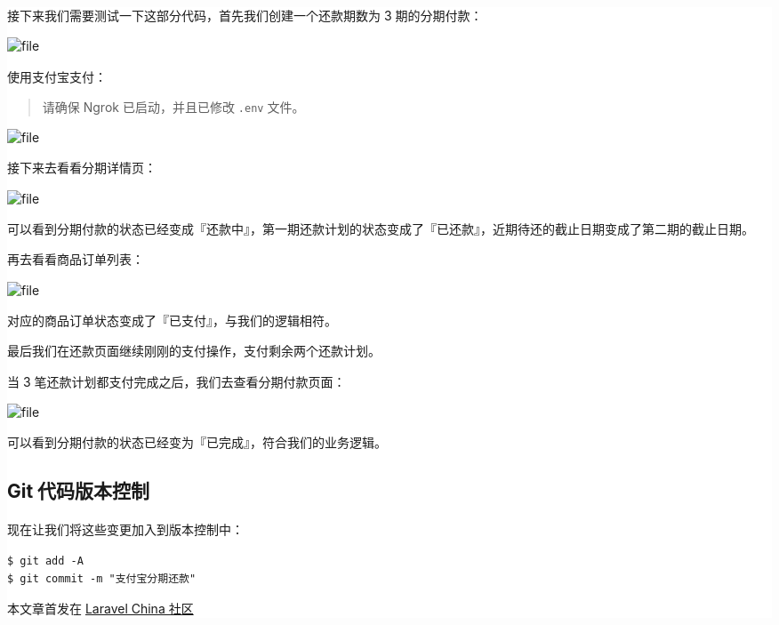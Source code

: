 接下来我们需要测试一下这部分代码，首先我们创建一个还款期数为 3 期的分期付款：

![file](https://lccdn.phphub.org/uploads/images/201808/31/5320/5Vb3IjDv7b.png?imageView2/2/w/1240/h/0)


使用支付宝支付：

> 请确保 Ngrok 已启动，并且已修改 `.env` 文件。

![file](https://lccdn.phphub.org/uploads/images/201808/31/5320/ih8wtdrodD.png?imageView2/2/w/1240/h/0)


接下来去看看分期详情页：

![file](https://lccdn.phphub.org/uploads/images/201808/31/5320/SMfkxUAYBq.png?imageView2/2/w/1240/h/0)


可以看到分期付款的状态已经变成『还款中』，第一期还款计划的状态变成了『已还款』，近期待还的截止日期变成了第二期的截止日期。

再去看看商品订单列表：

![file](https://lccdn.phphub.org/uploads/images/201808/31/5320/EGQOrRTQdz.png?imageView2/2/w/1240/h/0)


对应的商品订单状态变成了『已支付』，与我们的逻辑相符。

最后我们在还款页面继续刚刚的支付操作，支付剩余两个还款计划。

当 3 笔还款计划都支付完成之后，我们去查看分期付款页面：

![file](https://lccdn.phphub.org/uploads/images/201808/31/5320/NAYoOrAiQV.png?imageView2/2/w/1240/h/0)


可以看到分期付款的状态已经变为『已完成』，符合我们的业务逻辑。

Git 代码版本控制
----------

现在让我们将这些变更加入到版本控制中：

    $ git add -A
    $ git commit -m "支付宝分期还款"

本文章首发在 [Laravel China 社区](https://laravel-china.org/)